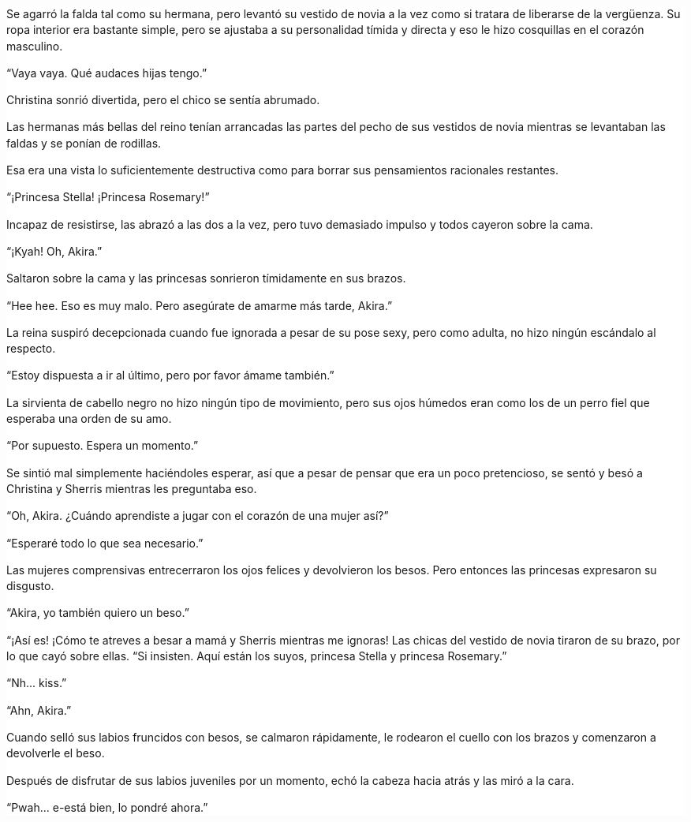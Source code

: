 Se agarró la falda tal como su hermana, pero levantó su vestido de novia a la vez como si tratara de liberarse de la vergüenza. Su ropa interior era bastante simple, pero se ajustaba a su personalidad tímida y directa y eso le hizo cosquillas en el corazón masculino.

“Vaya vaya. Qué audaces hijas tengo.”

Christina sonrió divertida, pero el chico se sentía abrumado.

Las hermanas más bellas del reino tenían arrancadas las partes del pecho de sus vestidos de novia mientras se levantaban las faldas y se ponían de rodillas.

Esa era una vista lo suficientemente destructiva como para borrar sus pensamientos racionales restantes.

“¡Princesa Stella! ¡Princesa Rosemary!”

Incapaz de resistirse, las abrazó a las dos a la vez, pero tuvo demasiado impulso y todos cayeron sobre la cama.

“¡Kyah! Oh, Akira.”

Saltaron sobre la cama y las princesas sonrieron tímidamente en sus brazos.

“Hee hee. Eso es muy malo. Pero asegúrate de amarme más tarde, Akira.”

La reina suspiró decepcionada cuando fue ignorada a pesar de su pose sexy, pero como adulta, no hizo ningún escándalo al respecto.

“Estoy dispuesta a ir al último, pero por favor ámame también.”

La sirvienta de cabello negro no hizo ningún tipo de movimiento, pero sus ojos húmedos eran como los de un perro fiel que esperaba una orden de su amo.

“Por supuesto. Espera un momento.”

Se sintió mal simplemente haciéndoles esperar, así que a pesar de pensar que era un poco pretencioso, se sentó y besó a Christina y Sherris mientras les preguntaba eso.

“Oh, Akira. ¿Cuándo aprendiste a jugar con el corazón de una mujer así?”

“Esperaré todo lo que sea necesario.”

Las mujeres comprensivas entrecerraron los ojos felices y devolvieron los besos. Pero entonces las princesas expresaron su disgusto.

“Akira, yo también quiero un beso.”

“¡Así es! ¡Cómo te atreves a besar a mamá y Sherris mientras me ignoras!
Las chicas del vestido de novia tiraron de su brazo, por lo que cayó sobre ellas. “Si insisten. Aquí están los suyos, princesa Stella y princesa Rosemary.”

“Nh... kiss.”

“Ahn, Akira.”

Cuando selló sus labios fruncidos con besos, se calmaron rápidamente, le rodearon el cuello con los brazos y comenzaron a devolverle el beso.

Después de disfrutar de sus labios juveniles por un momento, echó la cabeza hacia atrás y las miró a la cara.

“Pwah... e-está bien, lo pondré ahora.”
